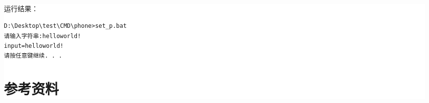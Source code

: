 运行结果：

```
D:\Desktop\test\CMD\phone>set_p.bat
请输入字符串:helloworld!
input=helloworld!
请按任意键继续. . .
```
# 参考资料